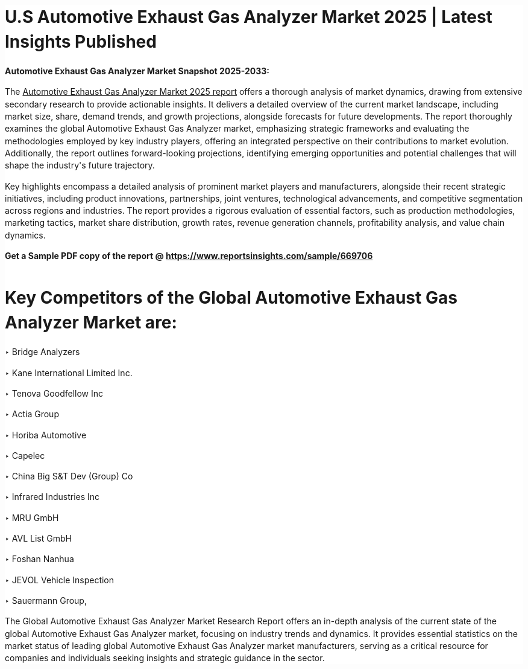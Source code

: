 # U.S Automotive Exhaust Gas Analyzer Market 2025 | Latest Insights Published

<strong>Automotive Exhaust Gas Analyzer Market Snapshot 2025-2033:</strong>

 The <a href=https://www.reportsinsights.com/sample/669706>Automotive Exhaust Gas Analyzer Market 2025 report</a> offers a thorough analysis of market dynamics, drawing from extensive secondary research to provide actionable insights. It delivers a detailed overview of the current market landscape, including market size, share, demand trends, and growth projections, alongside forecasts for future developments. The report thoroughly examines the global Automotive Exhaust Gas Analyzer market, emphasizing strategic frameworks and evaluating the methodologies employed by key industry players, offering an integrated perspective on their contributions to market evolution. Additionally, the report outlines forward-looking projections, identifying emerging opportunities and potential challenges that will shape the industry's future trajectory.

Key highlights encompass a detailed analysis of prominent market players and manufacturers, alongside their recent strategic initiatives, including product innovations, partnerships, joint ventures, technological advancements, and competitive segmentation across regions and industries. The report provides a rigorous evaluation of essential factors, such as production methodologies, marketing tactics, market share distribution, growth rates, revenue generation channels, profitability analysis, and value chain dynamics.

<strong>Get a Sample PDF copy of the report @ <a href=https://www.reportsinsights.com/sample/669706>https://www.reportsinsights.com/sample/669706</a></strong>

# <strong>Key Competitors of the Global Automotive Exhaust Gas Analyzer Market are:</strong>

‣ Bridge Analyzers

‣ Kane International Limited Inc.

‣ Tenova Goodfellow Inc

‣ Actia Group

‣ Horiba Automotive

‣ Capelec

‣ China Big S&T Dev (Group) Co

‣ Infrared Industries Inc

‣ MRU GmbH

‣ AVL List GmbH

‣ Foshan Nanhua

‣ JEVOL Vehicle Inspection

‣ Sauermann Group,

The Global Automotive Exhaust Gas Analyzer Market Research Report offers an in-depth analysis of the current state of the global Automotive Exhaust Gas Analyzer market, focusing on industry trends and dynamics. It provides essential statistics on the market status of leading global Automotive Exhaust Gas Analyzer market manufacturers, serving as a critical resource for companies and individuals seeking insights and strategic guidance in the sector.
